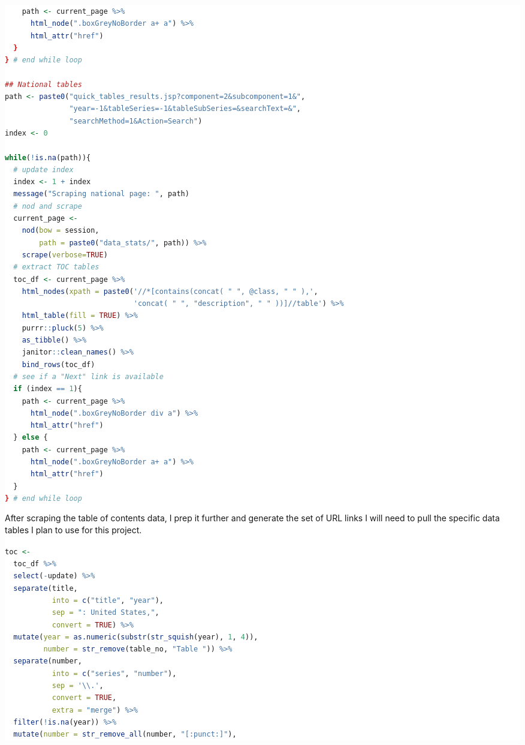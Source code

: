 ```r
    path <- current_page %>% 
      html_node(".boxGreyNoBorder a+ a") %>% 
      html_attr("href")
  }
} # end while loop

## National tables
path <- paste0("quick_tables_results.jsp?component=2&subcomponent=1&",
               "year=-1&tableSeries=-1&tableSubSeries=&searchText=&", 
               "searchMethod=1&Action=Search")
index <- 0

while(!is.na(path)){
  # update index
  index <- 1 + index
  message("Scraping national page: ", path)
  # nod and scrape
  current_page <- 
    nod(bow = session, 
        path = paste0("data_stats/", path)) %>% 
    scrape(verbose=TRUE)
  # extract TOC tables
  toc_df <- current_page %>%
    html_nodes(xpath = paste0('//*[contains(concat( " ", @class, " " ),',
                              'concat( " ", "description", " " ))]//table') %>%
    html_table(fill = TRUE) %>%
    purrr::pluck(5) %>% 
    as_tibble() %>% 
    janitor::clean_names() %>% 
    bind_rows(toc_df)
  # see if a "Next" link is available
  if (index == 1){
    path <- current_page %>% 
      html_node(".boxGreyNoBorder div a") %>% 
      html_attr("href")
  } else {
    path <- current_page %>% 
      html_node(".boxGreyNoBorder a+ a") %>% 
      html_attr("href")
  }
} # end while loop
```

After scraping the table of contents data, I prep it further and generate the set of URL links I will need to pull the specific data tables I plan to use for this project.


```r
toc <- 
  toc_df %>% 
  select(-update) %>% 
  separate(title,
           into = c("title", "year"),
           sep = ": United States,",
           convert = TRUE) %>% 
  mutate(year = as.numeric(substr(str_squish(year), 1, 4)),
         number = str_remove(table_no, "Table ")) %>% 
  separate(number,
           into = c("series", "number"),
           sep = '\\.',
           convert = TRUE,
           extra = "merge") %>% 
  filter(!is.na(year)) %>% 
  mutate(number = str_remove_all(number, "[:punct:]"),
```